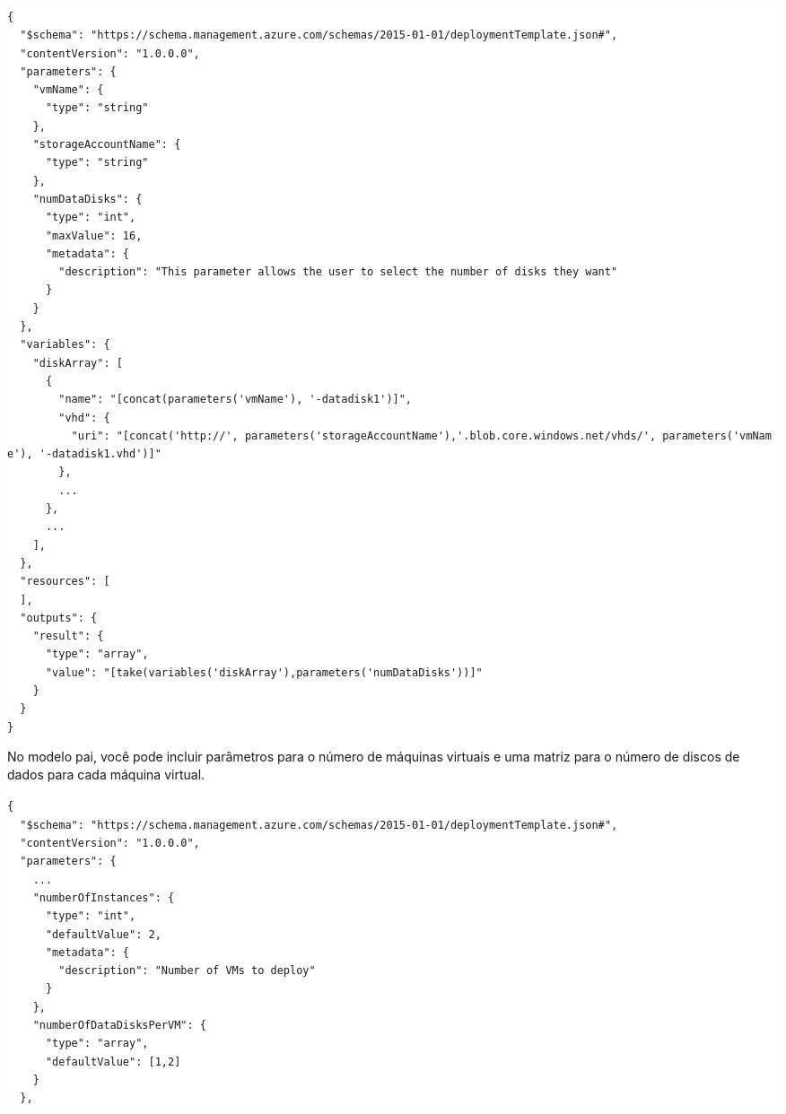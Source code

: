 ```
{
  "$schema": "https://schema.management.azure.com/schemas/2015-01-01/deploymentTemplate.json#",
  "contentVersion": "1.0.0.0",
  "parameters": {
    "vmName": {
      "type": "string"
    },
    "storageAccountName": {
      "type": "string"
    },
    "numDataDisks": {
      "type": "int",
      "maxValue": 16,
      "metadata": {
        "description": "This parameter allows the user to select the number of disks they want"
      }
    }
  },
  "variables": {
    "diskArray": [
      {
        "name": "[concat(parameters('vmName'), '-datadisk1')]",
        "vhd": {
          "uri": "[concat('http://', parameters('storageAccountName'),'.blob.core.windows.net/vhds/', parameters('vmName'), '-datadisk1.vhd')]"
        },
        ...
      },
      ...
    ],
  },
  "resources": [
  ],
  "outputs": {
    "result": {
      "type": "array",
      "value": "[take(variables('diskArray'),parameters('numDataDisks'))]"
    }
  }
}
``` 

No modelo pai, você pode incluir parâmetros para o número de máquinas virtuais e uma matriz para o número de discos de dados para cada máquina virtual.

```
{
  "$schema": "https://schema.management.azure.com/schemas/2015-01-01/deploymentTemplate.json#",
  "contentVersion": "1.0.0.0",
  "parameters": {
    ...
    "numberOfInstances": {
      "type": "int",
      "defaultValue": 2,
      "metadata": {
        "description": "Number of VMs to deploy"
      }
    },
    "numberOfDataDisksPerVM": {
      "type": "array",
      "defaultValue": [1,2]
    }
  },
```
